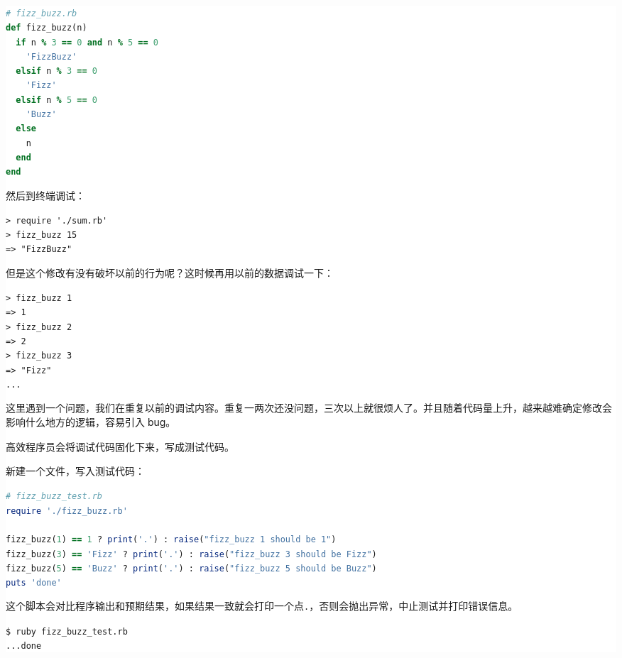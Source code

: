 ```ruby
# fizz_buzz.rb
def fizz_buzz(n)
  if n % 3 == 0 and n % 5 == 0
    'FizzBuzz'
  elsif n % 3 == 0
    'Fizz'
  elsif n % 5 == 0
    'Buzz'
  else
    n
  end
end
```

然后到终端调试：

```console
> require './sum.rb'
> fizz_buzz 15
=> "FizzBuzz"
```

但是这个修改有没有破坏以前的行为呢？这时候再用以前的数据调试一下：

```console
> fizz_buzz 1
=> 1
> fizz_buzz 2
=> 2
> fizz_buzz 3
=> "Fizz"
...
```

这里遇到一个问题，我们在重复以前的调试内容。重复一两次还没问题，三次以上就很烦人了。并且随着代码量上升，越来越难确定修改会影响什么地方的逻辑，容易引入 bug。

高效程序员会将调试代码固化下来，写成测试代码。

新建一个文件，写入测试代码：

```ruby
# fizz_buzz_test.rb
require './fizz_buzz.rb'

fizz_buzz(1) == 1 ? print('.') : raise("fizz_buzz 1 should be 1")
fizz_buzz(3) == 'Fizz' ? print('.') : raise("fizz_buzz 3 should be Fizz")
fizz_buzz(5) == 'Buzz' ? print('.') : raise("fizz_buzz 5 should be Buzz")
puts 'done'
```

这个脚本会对比程序输出和预期结果，如果结果一致就会打印一个点`.`，否则会抛出异常，中止测试并打印错误信息。

```console
$ ruby fizz_buzz_test.rb
...done
```
